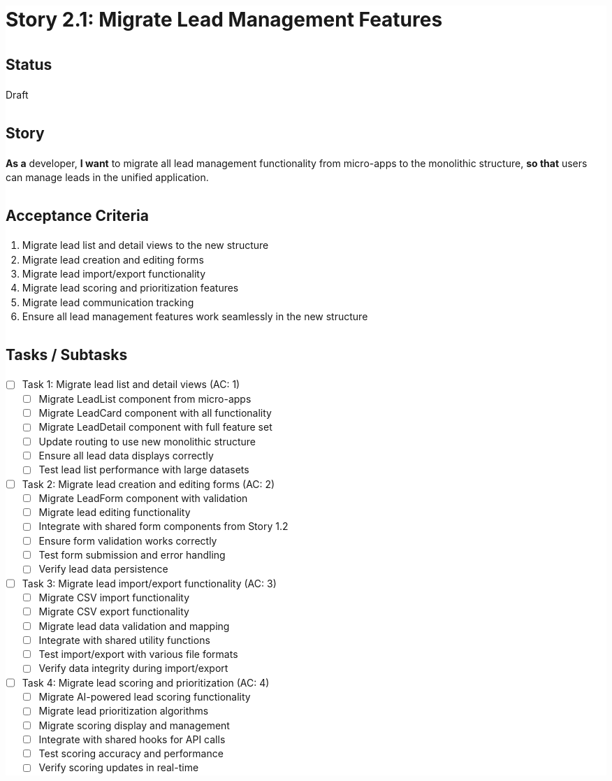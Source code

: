# Story 2.1: Migrate Lead Management Features

## Status
Draft

## Story

**As a** developer,
**I want** to migrate all lead management functionality from micro-apps to the monolithic structure,
**so that** users can manage leads in the unified application.

## Acceptance Criteria

1. Migrate lead list and detail views to the new structure
2. Migrate lead creation and editing forms
3. Migrate lead import/export functionality
4. Migrate lead scoring and prioritization features
5. Migrate lead communication tracking
6. Ensure all lead management features work seamlessly in the new structure

## Tasks / Subtasks

- [ ] Task 1: Migrate lead list and detail views (AC: 1)
  - [ ] Migrate LeadList component from micro-apps
  - [ ] Migrate LeadCard component with all functionality
  - [ ] Migrate LeadDetail component with full feature set
  - [ ] Update routing to use new monolithic structure
  - [ ] Ensure all lead data displays correctly
  - [ ] Test lead list performance with large datasets

- [ ] Task 2: Migrate lead creation and editing forms (AC: 2)
  - [ ] Migrate LeadForm component with validation
  - [ ] Migrate lead editing functionality
  - [ ] Integrate with shared form components from Story 1.2
  - [ ] Ensure form validation works correctly
  - [ ] Test form submission and error handling
  - [ ] Verify lead data persistence

- [ ] Task 3: Migrate lead import/export functionality (AC: 3)
  - [ ] Migrate CSV import functionality
  - [ ] Migrate CSV export functionality
  - [ ] Migrate lead data validation and mapping
  - [ ] Integrate with shared utility functions
  - [ ] Test import/export with various file formats
  - [ ] Verify data integrity during import/export

- [ ] Task 4: Migrate lead scoring and prioritization (AC: 4)
  - [ ] Migrate AI-powered lead scoring functionality
  - [ ] Migrate lead prioritization algorithms
  - [ ] Migrate scoring display and management
  - [ ] Integrate with shared hooks for API calls
  - [ ] Test scoring accuracy and performance
  - [ ] Verify scoring updates in real-time
